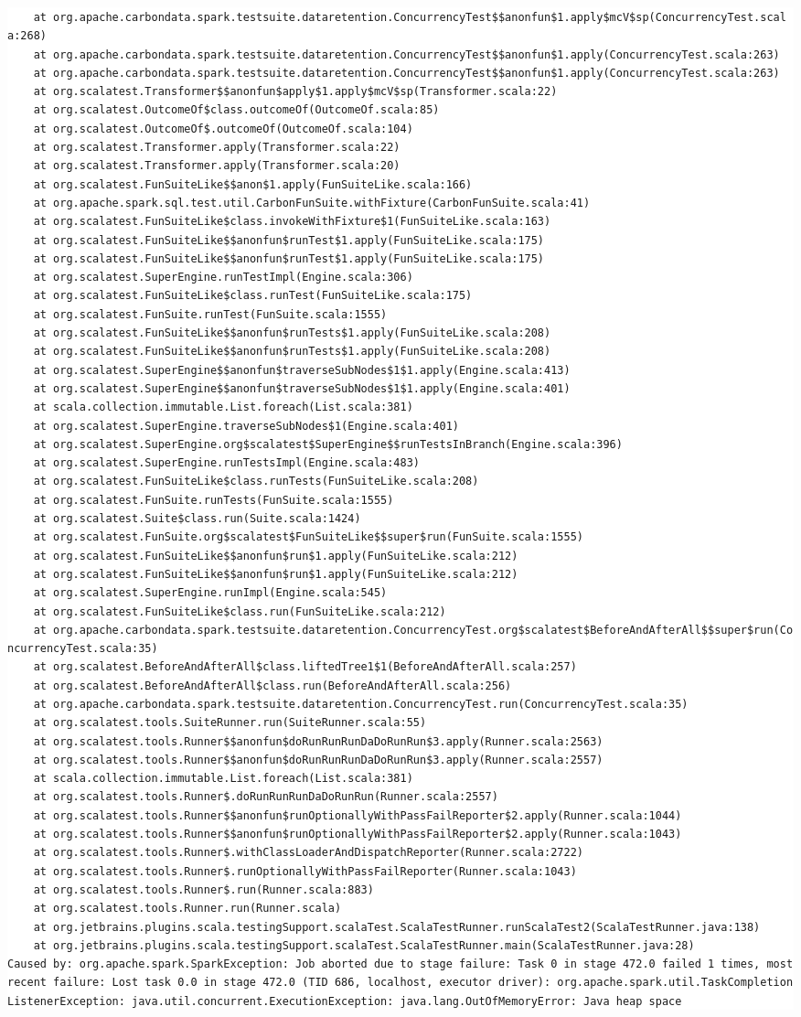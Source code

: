 		at org.apache.carbondata.spark.testsuite.dataretention.ConcurrencyTest$$anonfun$1.apply$mcV$sp(ConcurrencyTest.scala:268)
		at org.apache.carbondata.spark.testsuite.dataretention.ConcurrencyTest$$anonfun$1.apply(ConcurrencyTest.scala:263)
		at org.apache.carbondata.spark.testsuite.dataretention.ConcurrencyTest$$anonfun$1.apply(ConcurrencyTest.scala:263)
		at org.scalatest.Transformer$$anonfun$apply$1.apply$mcV$sp(Transformer.scala:22)
		at org.scalatest.OutcomeOf$class.outcomeOf(OutcomeOf.scala:85)
		at org.scalatest.OutcomeOf$.outcomeOf(OutcomeOf.scala:104)
		at org.scalatest.Transformer.apply(Transformer.scala:22)
		at org.scalatest.Transformer.apply(Transformer.scala:20)
		at org.scalatest.FunSuiteLike$$anon$1.apply(FunSuiteLike.scala:166)
		at org.apache.spark.sql.test.util.CarbonFunSuite.withFixture(CarbonFunSuite.scala:41)
		at org.scalatest.FunSuiteLike$class.invokeWithFixture$1(FunSuiteLike.scala:163)
		at org.scalatest.FunSuiteLike$$anonfun$runTest$1.apply(FunSuiteLike.scala:175)
		at org.scalatest.FunSuiteLike$$anonfun$runTest$1.apply(FunSuiteLike.scala:175)
		at org.scalatest.SuperEngine.runTestImpl(Engine.scala:306)
		at org.scalatest.FunSuiteLike$class.runTest(FunSuiteLike.scala:175)
		at org.scalatest.FunSuite.runTest(FunSuite.scala:1555)
		at org.scalatest.FunSuiteLike$$anonfun$runTests$1.apply(FunSuiteLike.scala:208)
		at org.scalatest.FunSuiteLike$$anonfun$runTests$1.apply(FunSuiteLike.scala:208)
		at org.scalatest.SuperEngine$$anonfun$traverseSubNodes$1$1.apply(Engine.scala:413)
		at org.scalatest.SuperEngine$$anonfun$traverseSubNodes$1$1.apply(Engine.scala:401)
		at scala.collection.immutable.List.foreach(List.scala:381)
		at org.scalatest.SuperEngine.traverseSubNodes$1(Engine.scala:401)
		at org.scalatest.SuperEngine.org$scalatest$SuperEngine$$runTestsInBranch(Engine.scala:396)
		at org.scalatest.SuperEngine.runTestsImpl(Engine.scala:483)
		at org.scalatest.FunSuiteLike$class.runTests(FunSuiteLike.scala:208)
		at org.scalatest.FunSuite.runTests(FunSuite.scala:1555)
		at org.scalatest.Suite$class.run(Suite.scala:1424)
		at org.scalatest.FunSuite.org$scalatest$FunSuiteLike$$super$run(FunSuite.scala:1555)
		at org.scalatest.FunSuiteLike$$anonfun$run$1.apply(FunSuiteLike.scala:212)
		at org.scalatest.FunSuiteLike$$anonfun$run$1.apply(FunSuiteLike.scala:212)
		at org.scalatest.SuperEngine.runImpl(Engine.scala:545)
		at org.scalatest.FunSuiteLike$class.run(FunSuiteLike.scala:212)
		at org.apache.carbondata.spark.testsuite.dataretention.ConcurrencyTest.org$scalatest$BeforeAndAfterAll$$super$run(ConcurrencyTest.scala:35)
		at org.scalatest.BeforeAndAfterAll$class.liftedTree1$1(BeforeAndAfterAll.scala:257)
		at org.scalatest.BeforeAndAfterAll$class.run(BeforeAndAfterAll.scala:256)
		at org.apache.carbondata.spark.testsuite.dataretention.ConcurrencyTest.run(ConcurrencyTest.scala:35)
		at org.scalatest.tools.SuiteRunner.run(SuiteRunner.scala:55)
		at org.scalatest.tools.Runner$$anonfun$doRunRunRunDaDoRunRun$3.apply(Runner.scala:2563)
		at org.scalatest.tools.Runner$$anonfun$doRunRunRunDaDoRunRun$3.apply(Runner.scala:2557)
		at scala.collection.immutable.List.foreach(List.scala:381)
		at org.scalatest.tools.Runner$.doRunRunRunDaDoRunRun(Runner.scala:2557)
		at org.scalatest.tools.Runner$$anonfun$runOptionallyWithPassFailReporter$2.apply(Runner.scala:1044)
		at org.scalatest.tools.Runner$$anonfun$runOptionallyWithPassFailReporter$2.apply(Runner.scala:1043)
		at org.scalatest.tools.Runner$.withClassLoaderAndDispatchReporter(Runner.scala:2722)
		at org.scalatest.tools.Runner$.runOptionallyWithPassFailReporter(Runner.scala:1043)
		at org.scalatest.tools.Runner$.run(Runner.scala:883)
		at org.scalatest.tools.Runner.run(Runner.scala)
		at org.jetbrains.plugins.scala.testingSupport.scalaTest.ScalaTestRunner.runScalaTest2(ScalaTestRunner.java:138)
		at org.jetbrains.plugins.scala.testingSupport.scalaTest.ScalaTestRunner.main(ScalaTestRunner.java:28)
	Caused by: org.apache.spark.SparkException: Job aborted due to stage failure: Task 0 in stage 472.0 failed 1 times, most recent failure: Lost task 0.0 in stage 472.0 (TID 686, localhost, executor driver): org.apache.spark.util.TaskCompletionListenerException: java.util.concurrent.ExecutionException: java.lang.OutOfMemoryError: Java heap space
	